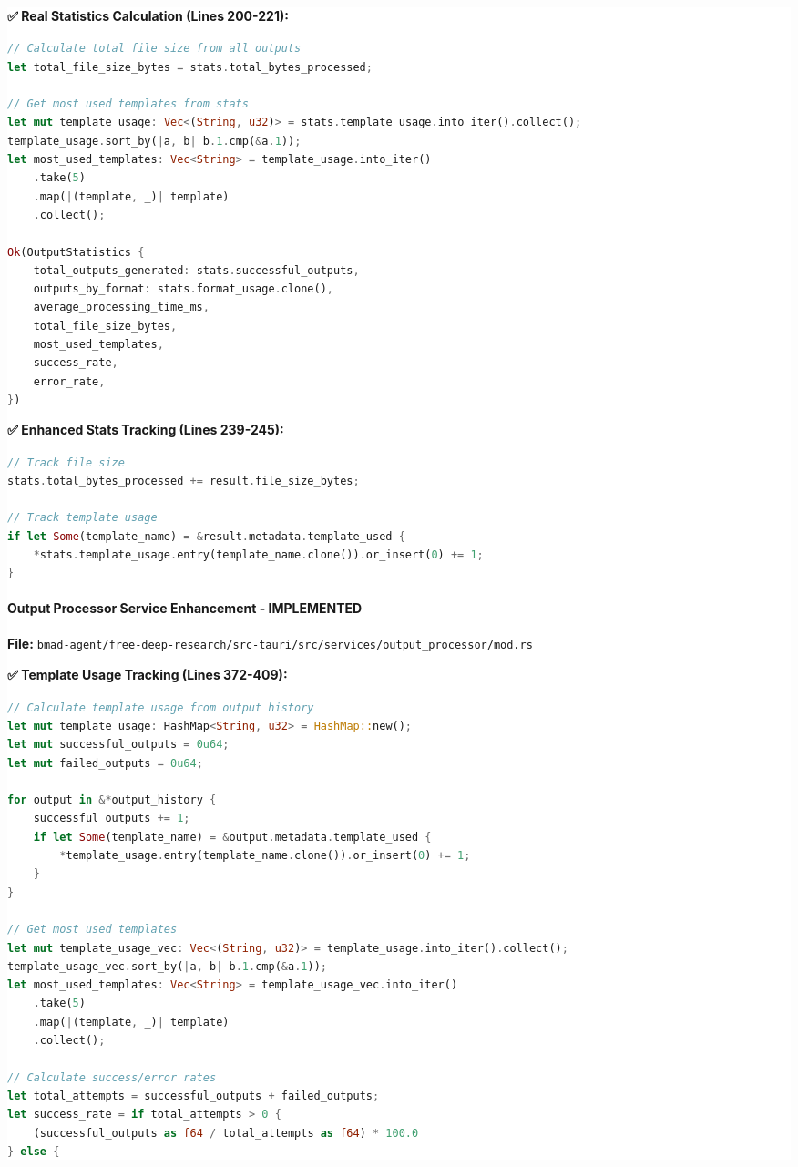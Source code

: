 **✅ Real Statistics Calculation (Lines 200-221):**
```rust
// Calculate total file size from all outputs
let total_file_size_bytes = stats.total_bytes_processed;

// Get most used templates from stats
let mut template_usage: Vec<(String, u32)> = stats.template_usage.into_iter().collect();
template_usage.sort_by(|a, b| b.1.cmp(&a.1));
let most_used_templates: Vec<String> = template_usage.into_iter()
    .take(5)
    .map(|(template, _)| template)
    .collect();

Ok(OutputStatistics {
    total_outputs_generated: stats.successful_outputs,
    outputs_by_format: stats.format_usage.clone(),
    average_processing_time_ms,
    total_file_size_bytes,
    most_used_templates,
    success_rate,
    error_rate,
})
```

**✅ Enhanced Stats Tracking (Lines 239-245):**
```rust
// Track file size
stats.total_bytes_processed += result.file_size_bytes;

// Track template usage
if let Some(template_name) = &result.metadata.template_used {
    *stats.template_usage.entry(template_name.clone()).or_insert(0) += 1;
}
```

#### **Output Processor Service Enhancement - IMPLEMENTED**
**File:** `bmad-agent/free-deep-research/src-tauri/src/services/output_processor/mod.rs`

**✅ Template Usage Tracking (Lines 372-409):**
```rust
// Calculate template usage from output history
let mut template_usage: HashMap<String, u32> = HashMap::new();
let mut successful_outputs = 0u64;
let mut failed_outputs = 0u64;

for output in &*output_history {
    successful_outputs += 1;
    if let Some(template_name) = &output.metadata.template_used {
        *template_usage.entry(template_name.clone()).or_insert(0) += 1;
    }
}

// Get most used templates
let mut template_usage_vec: Vec<(String, u32)> = template_usage.into_iter().collect();
template_usage_vec.sort_by(|a, b| b.1.cmp(&a.1));
let most_used_templates: Vec<String> = template_usage_vec.into_iter()
    .take(5)
    .map(|(template, _)| template)
    .collect();

// Calculate success/error rates
let total_attempts = successful_outputs + failed_outputs;
let success_rate = if total_attempts > 0 {
    (successful_outputs as f64 / total_attempts as f64) * 100.0
} else {
```